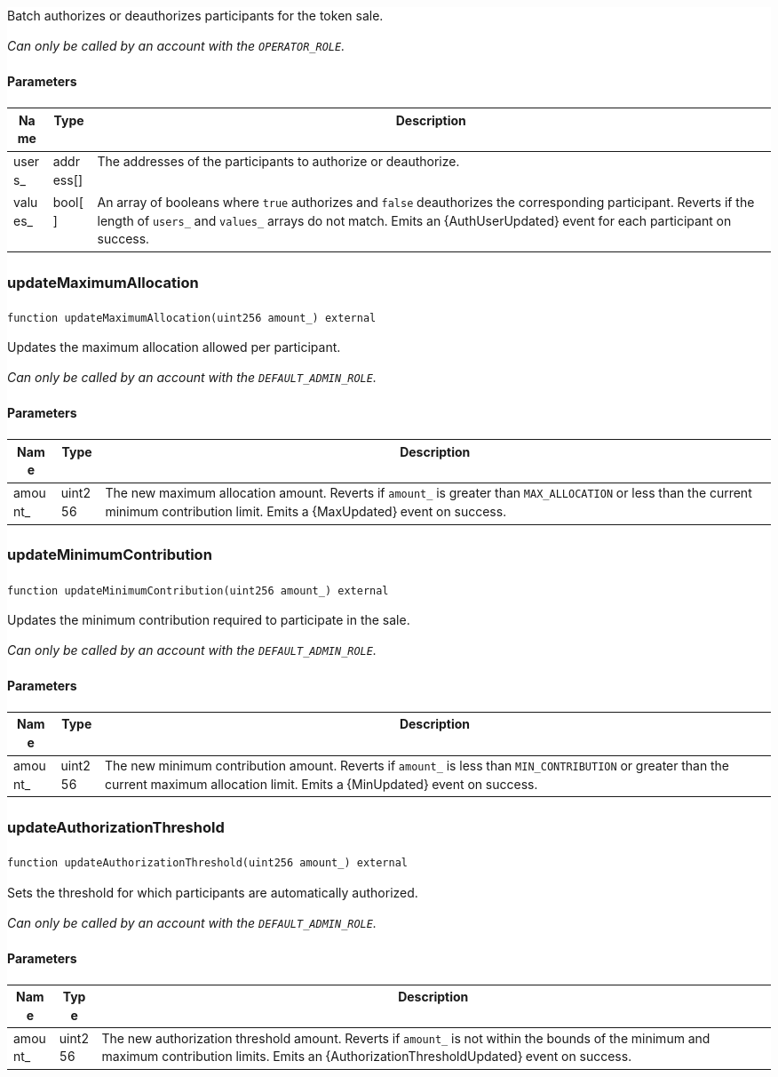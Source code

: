 Batch authorizes or deauthorizes participants for the token sale.

_Can only be called by an account with the `OPERATOR_ROLE`._

#### Parameters

| Name | Type | Description |
| ---- | ---- | ----------- |
| users_ | address[] | The addresses of the participants to authorize or deauthorize. |
| values_ | bool[] | An array of booleans where `true` authorizes and `false` deauthorizes the corresponding participant. Reverts if the length of `users_` and `values_` arrays do not match. Emits an {AuthUserUpdated} event for each participant on success. |

### updateMaximumAllocation

```solidity
function updateMaximumAllocation(uint256 amount_) external
```

Updates the maximum allocation allowed per participant.

_Can only be called by an account with the `DEFAULT_ADMIN_ROLE`._

#### Parameters

| Name | Type | Description |
| ---- | ---- | ----------- |
| amount_ | uint256 | The new maximum allocation amount. Reverts if `amount_` is greater than `MAX_ALLOCATION` or less than the current minimum contribution limit. Emits a {MaxUpdated} event on success. |

### updateMinimumContribution

```solidity
function updateMinimumContribution(uint256 amount_) external
```

Updates the minimum contribution required to participate in the sale.

_Can only be called by an account with the `DEFAULT_ADMIN_ROLE`._

#### Parameters

| Name | Type | Description |
| ---- | ---- | ----------- |
| amount_ | uint256 | The new minimum contribution amount. Reverts if `amount_` is less than `MIN_CONTRIBUTION` or greater than the current maximum allocation limit. Emits a {MinUpdated} event on success. |

### updateAuthorizationThreshold

```solidity
function updateAuthorizationThreshold(uint256 amount_) external
```

Sets the threshold for which participants are automatically authorized.

_Can only be called by an account with the `DEFAULT_ADMIN_ROLE`._

#### Parameters

| Name | Type | Description |
| ---- | ---- | ----------- |
| amount_ | uint256 | The new authorization threshold amount. Reverts if `amount_` is not within the bounds of the minimum and maximum contribution limits. Emits an {AuthorizationThresholdUpdated} event on success. |
